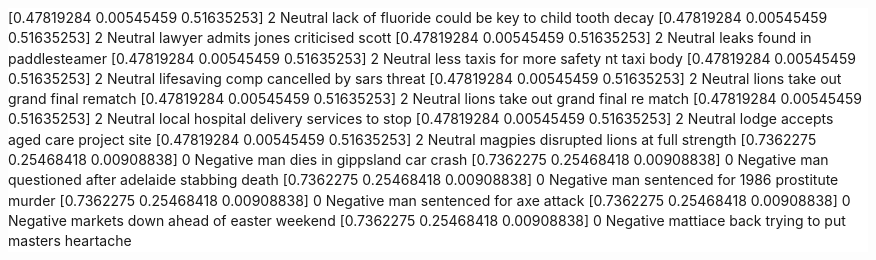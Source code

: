 [0.47819284 0.00545459 0.51635253]
2
Neutral
lack of fluoride could be key to child tooth decay
[0.47819284 0.00545459 0.51635253]
2
Neutral
lawyer admits jones criticised scott
[0.47819284 0.00545459 0.51635253]
2
Neutral
leaks found in paddlesteamer
[0.47819284 0.00545459 0.51635253]
2
Neutral
less taxis for more safety nt taxi body
[0.47819284 0.00545459 0.51635253]
2
Neutral
lifesaving comp cancelled by sars threat
[0.47819284 0.00545459 0.51635253]
2
Neutral
lions take out grand final rematch
[0.47819284 0.00545459 0.51635253]
2
Neutral
lions take out grand final re match
[0.47819284 0.00545459 0.51635253]
2
Neutral
local hospital delivery services to stop
[0.47819284 0.00545459 0.51635253]
2
Neutral
lodge accepts aged care project site
[0.47819284 0.00545459 0.51635253]
2
Neutral
magpies disrupted lions at full strength
[0.7362275  0.25468418 0.00908838]
0
Negative
man dies in gippsland car crash
[0.7362275  0.25468418 0.00908838]
0
Negative
man questioned after adelaide stabbing death
[0.7362275  0.25468418 0.00908838]
0
Negative
man sentenced for 1986 prostitute murder
[0.7362275  0.25468418 0.00908838]
0
Negative
man sentenced for axe attack
[0.7362275  0.25468418 0.00908838]
0
Negative
markets down ahead of easter weekend
[0.7362275  0.25468418 0.00908838]
0
Negative
mattiace back trying to put masters heartache